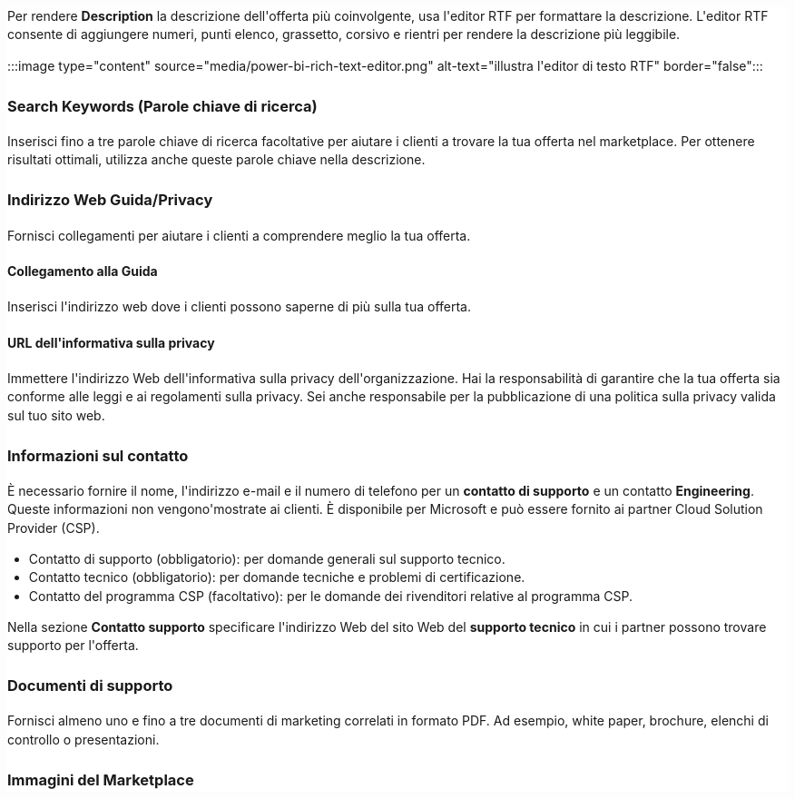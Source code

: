 Per rendere **Description** la descrizione dell'offerta più coinvolgente, usa l'editor RTF per formattare la descrizione. L'editor RTF consente di aggiungere numeri, punti elenco, grassetto, corsivo e rientri per rendere la descrizione più leggibile.

:::image type="content" source="media/power-bi-rich-text-editor.png" alt-text="illustra l'editor di testo RTF" border="false":::

### <a name="search-keywords"></a>Search Keywords (Parole chiave di ricerca)

Inserisci fino a tre parole chiave di ricerca facoltative per aiutare i clienti a trovare la tua offerta nel marketplace. Per ottenere risultati ottimali, utilizza anche queste parole chiave nella descrizione.

### <a name="helpprivacy-web-addresses"></a>Indirizzo Web Guida/Privacy

Fornisci collegamenti per aiutare i clienti a comprendere meglio la tua offerta.

#### <a name="help-link"></a>Collegamento alla Guida

Inserisci l'indirizzo web dove i clienti possono saperne di più sulla tua offerta.

#### <a name="privacy-policy-url"></a>URL dell'informativa sulla privacy

Immettere l'indirizzo Web dell'informativa sulla privacy dell'organizzazione. Hai la responsabilità di garantire che la tua offerta sia conforme alle leggi e ai regolamenti sulla privacy. Sei anche responsabile per la pubblicazione di una politica sulla privacy valida sul tuo sito web.

### <a name="contact-information"></a>Informazioni sul contatto

È necessario fornire il nome, l'indirizzo e-mail e il numero di telefono per un **contatto di supporto** e un contatto **Engineering**. Queste informazioni non vengono&#39;mostrate ai clienti. È disponibile per Microsoft e può essere fornito ai partner Cloud Solution Provider (CSP).

- Contatto di supporto (obbligatorio): per domande generali sul supporto tecnico.
- Contatto tecnico (obbligatorio): per domande tecniche e problemi di certificazione.
- Contatto del programma CSP (facoltativo): per le domande dei rivenditori relative al programma CSP.

Nella sezione **Contatto supporto** specificare l'indirizzo Web del sito Web del **supporto tecnico** in cui i partner possono trovare supporto per l'offerta.

### <a name="supporting-documents"></a>Documenti di supporto

Fornisci almeno uno e fino a tre documenti di marketing correlati in formato PDF. Ad esempio, white paper, brochure, elenchi di controllo o presentazioni.

### <a name="marketplace-images"></a>Immagini del Marketplace
